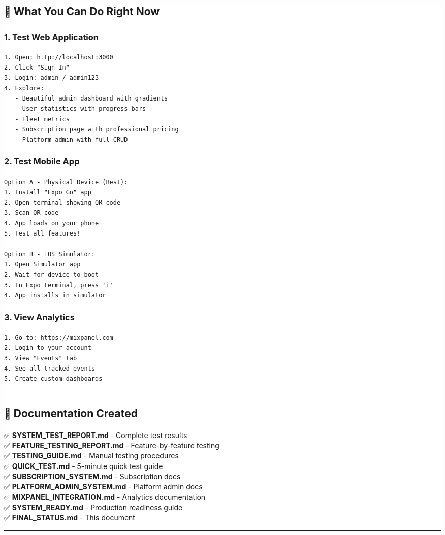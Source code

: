 ## 🎯 What You Can Do Right Now

### 1. Test Web Application
```
1. Open: http://localhost:3000
2. Click "Sign In"
3. Login: admin / admin123
4. Explore:
   - Beautiful admin dashboard with gradients
   - User statistics with progress bars
   - Fleet metrics
   - Subscription page with professional pricing
   - Platform admin with full CRUD
```

### 2. Test Mobile App
```
Option A - Physical Device (Best):
1. Install "Expo Go" app
2. Open terminal showing QR code
3. Scan QR code
4. App loads on your phone
5. Test all features!

Option B - iOS Simulator:
1. Open Simulator app
2. Wait for device to boot
3. In Expo terminal, press 'i'
4. App installs in simulator
```

### 3. View Analytics
```
1. Go to: https://mixpanel.com
2. Login to your account
3. View "Events" tab
4. See all tracked events
5. Create custom dashboards
```

---

## 📁 Documentation Created

✅ **SYSTEM_TEST_REPORT.md** - Complete test results  
✅ **FEATURE_TESTING_REPORT.md** - Feature-by-feature testing  
✅ **TESTING_GUIDE.md** - Manual testing procedures  
✅ **QUICK_TEST.md** - 5-minute quick test guide  
✅ **SUBSCRIPTION_SYSTEM.md** - Subscription docs  
✅ **PLATFORM_ADMIN_SYSTEM.md** - Platform admin docs  
✅ **MIXPANEL_INTEGRATION.md** - Analytics documentation  
✅ **SYSTEM_READY.md** - Production readiness guide  
✅ **FINAL_STATUS.md** - This document  

---